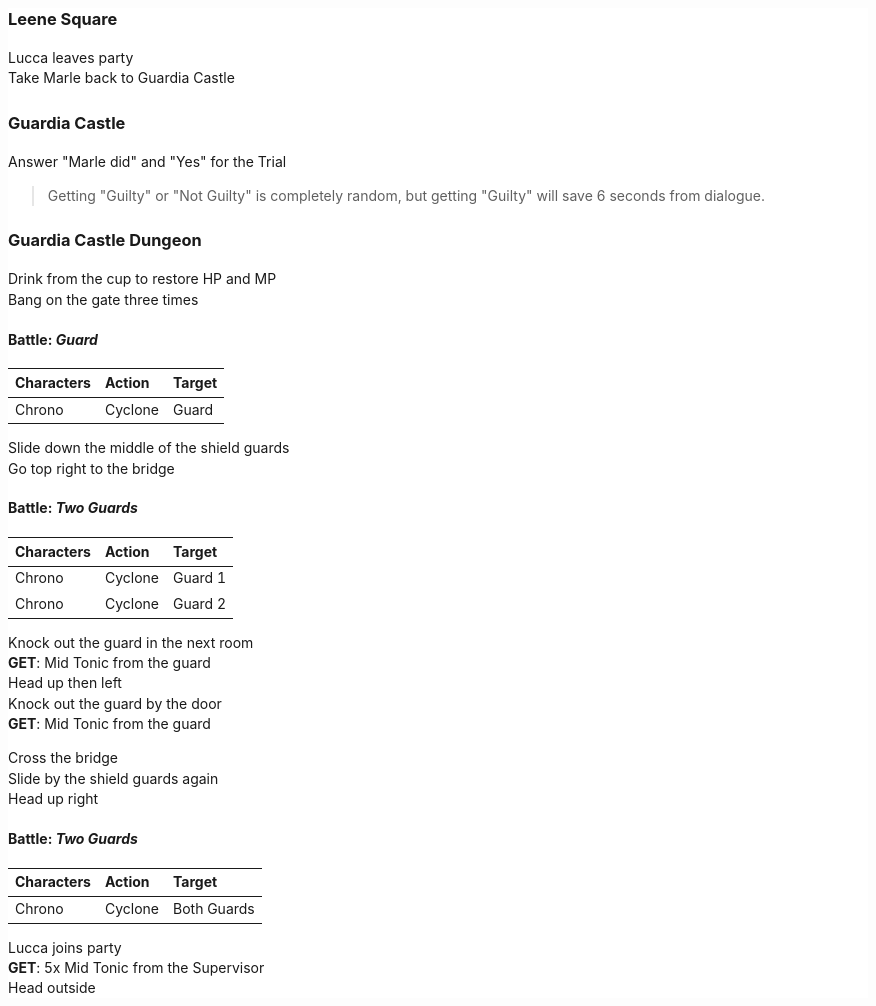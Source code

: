 ### Leene Square

Lucca leaves party  
Take Marle back to Guardia Castle  

### Guardia Castle

Answer "Marle did" and "Yes" for the Trial  

> Getting "Guilty" or "Not Guilty" is completely random, but getting "Guilty" will save 6 seconds from dialogue.

### Guardia Castle Dungeon

Drink from the cup to restore HP and MP  
Bang on the gate three times  

#### Battle: *Guard*

| Characters | Action  | Target |
| :--        | :--     | :--    |
| Chrono     | Cyclone | Guard  |

Slide down the middle of the shield guards  
Go top right to the bridge  

#### Battle: *Two Guards*

| Characters | Action  | Target  |
| :--        | :--     | :--     |
| Chrono     | Cyclone | Guard 1 |
| Chrono     | Cyclone | Guard 2 |

Knock out the guard in the next room  
**GET**: Mid Tonic from the guard  
Head up then left  
Knock out the guard by the door  
**GET**: Mid Tonic from the guard  

Cross the bridge  
Slide by the shield guards again  
Head up right  

#### Battle: *Two Guards*

| Characters | Action  | Target      |
| :--        | :--     | :--         |
| Chrono     | Cyclone | Both Guards |

Lucca joins party  
**GET**: 5x Mid Tonic from the Supervisor  
Head outside  
